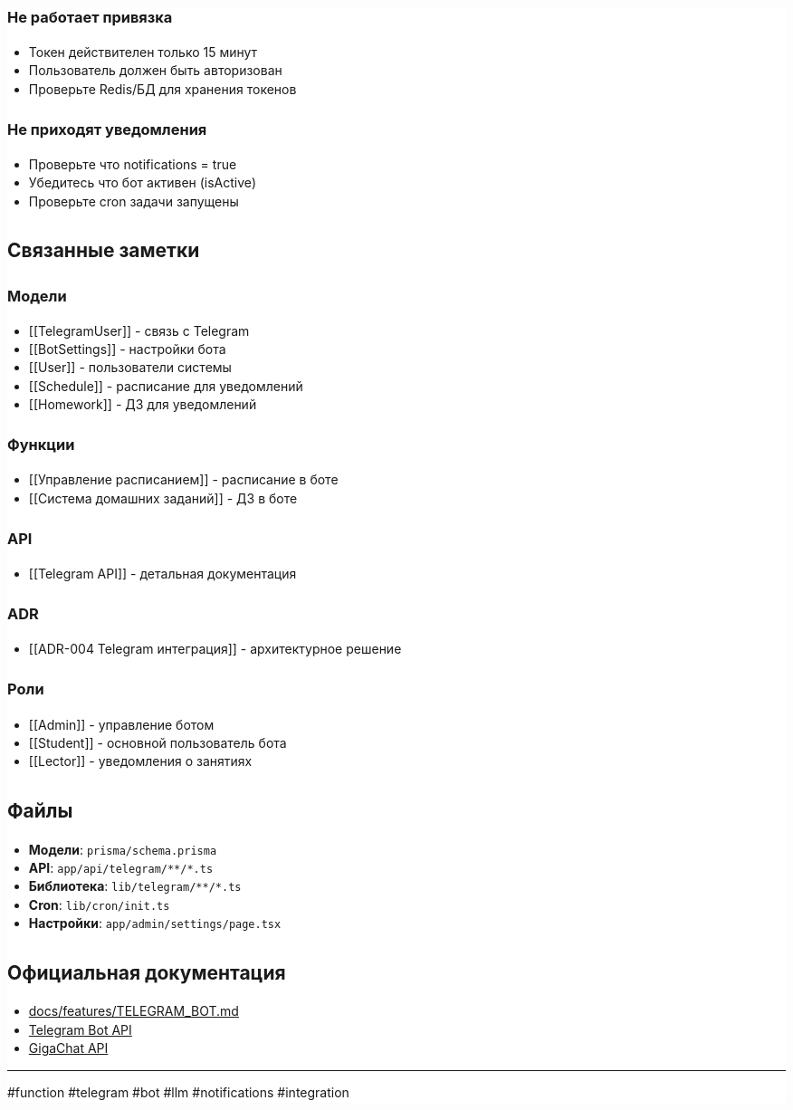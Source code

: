### Не работает привязка
- Токен действителен только 15 минут
- Пользователь должен быть авторизован
- Проверьте Redis/БД для хранения токенов

### Не приходят уведомления
- Проверьте что notifications = true
- Убедитесь что бот активен (isActive)
- Проверьте cron задачи запущены

## Связанные заметки

### Модели
- [[TelegramUser]] - связь с Telegram
- [[BotSettings]] - настройки бота
- [[User]] - пользователи системы
- [[Schedule]] - расписание для уведомлений
- [[Homework]] - ДЗ для уведомлений

### Функции
- [[Управление расписанием]] - расписание в боте
- [[Система домашних заданий]] - ДЗ в боте

### API
- [[Telegram API]] - детальная документация

### ADR
- [[ADR-004 Telegram интеграция]] - архитектурное решение

### Роли
- [[Admin]] - управление ботом
- [[Student]] - основной пользователь бота
- [[Lector]] - уведомления о занятиях

## Файлы

- **Модели**: `prisma/schema.prisma`
- **API**: `app/api/telegram/**/*.ts`
- **Библиотека**: `lib/telegram/**/*.ts`
- **Cron**: `lib/cron/init.ts`
- **Настройки**: `app/admin/settings/page.tsx`

## Официальная документация

- [docs/features/TELEGRAM_BOT.md](../../docs/features/TELEGRAM_BOT.md)
- [Telegram Bot API](https://core.telegram.org/bots/api)
- [GigaChat API](https://developers.sber.ru/docs/ru/gigachat/overview)

---

#function #telegram #bot #llm #notifications #integration

